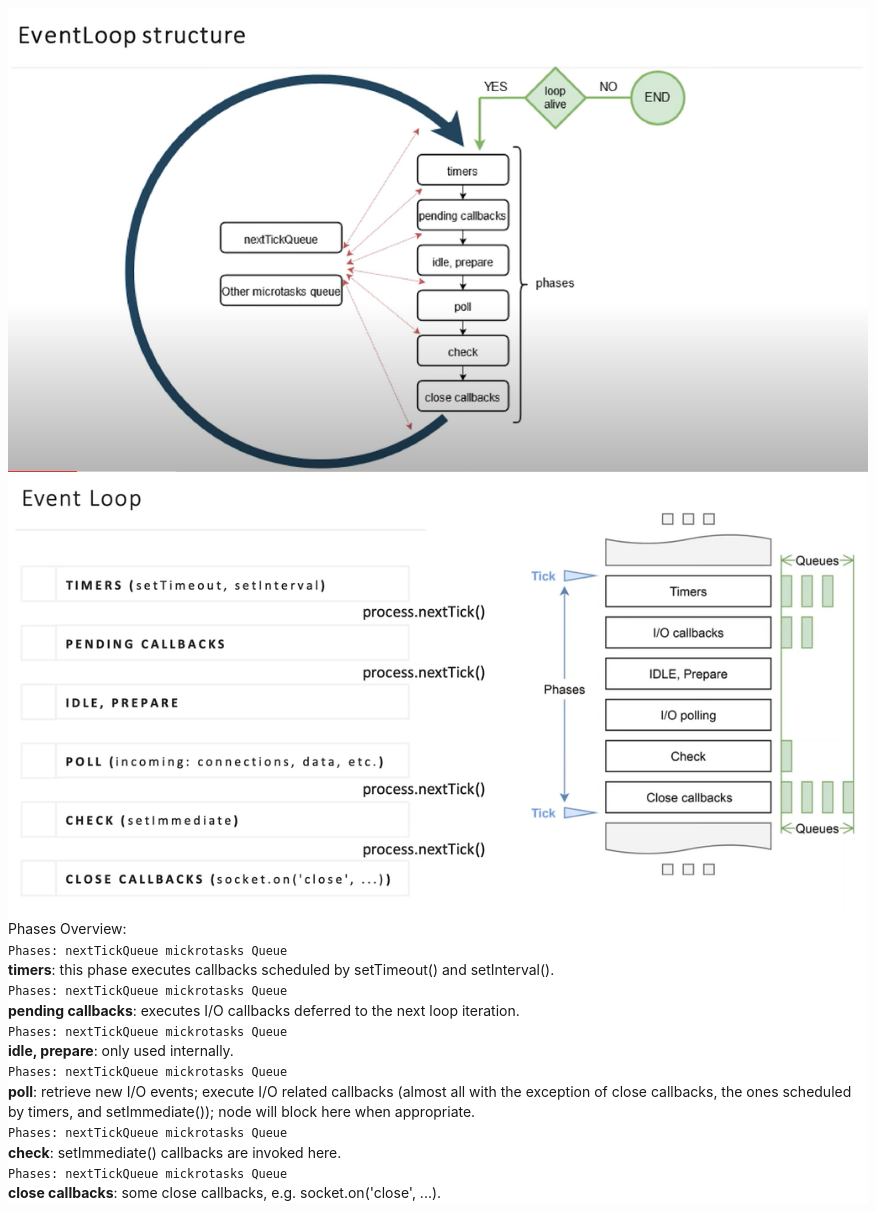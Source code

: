 ![img_1.png](img_1.png)
![img_3.png](img_3.png)
Phases Overview:  
`Phases: nextTickQueue mickrotasks Queue`  
**timers**: this phase executes callbacks scheduled by setTimeout() and setInterval().  
`Phases: nextTickQueue mickrotasks Queue`  
**pending callbacks**: executes I/O callbacks deferred to the next loop iteration.  
`Phases: nextTickQueue mickrotasks Queue`  
**idle, prepare**: only used internally.  
`Phases: nextTickQueue mickrotasks Queue`  
**poll**: retrieve new I/O events; execute I/O related callbacks (almost all with the exception of close callbacks, the ones scheduled by timers, and setImmediate()); node will block here when appropriate.  
`Phases: nextTickQueue mickrotasks Queue`  
**check**: setImmediate() callbacks are invoked here.  
`Phases: nextTickQueue mickrotasks Queue`  
**close callbacks**: some close callbacks, e.g. socket.on('close', ...).